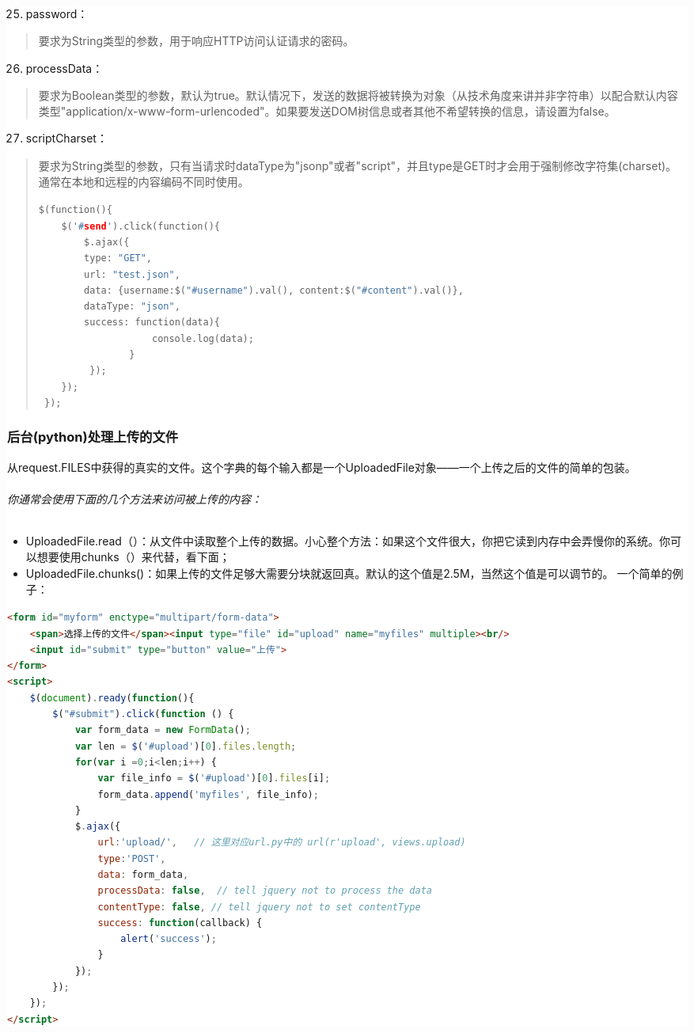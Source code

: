 25. password：

> 要求为String类型的参数，用于响应HTTP访问认证请求的密码。

26. processData：

> 要求为Boolean类型的参数，默认为true。默认情况下，发送的数据将被转换为对象（从技术角度来讲并非字符串）以配合默认内容类型"application/x-www-form-urlencoded"。如果要发送DOM树信息或者其他不希望转换的信息，请设置为false。

27. scriptCharset：

> 要求为String类型的参数，只有当请求时dataType为"jsonp"或者"script"，并且type是GET时才会用于强制修改字符集(charset)。通常在本地和远程的内容编码不同时使用。<br>
   > ```c
   > $(function(){
   >     $('#send').click(function(){
   >         $.ajax({
   >         type: "GET",
   >         url: "test.json",
   >         data: {username:$("#username").val(), content:$("#content").val()},
   >         dataType: "json",
   >         success: function(data){
   >                     console.log(data);
   >                 }
   >          });
   >     });
   >  });
   >  ```

### 后台(python)处理上传的文件

从request.FILES中获得的真实的文件。这个字典的每个输入都是一个UploadedFile对象——一个上传之后的文件的简单的包装。

###### 你通常会使用下面的几个方法来访问被上传的内容：

* UploadedFile.read（）：从文件中读取整个上传的数据。小心整个方法：如果这个文件很大，你把它读到内存中会弄慢你的系统。你可以想要使用chunks（）来代替，看下面；
* UploadedFile.chunks()：如果上传的文件足够大需要分块就返回真。默认的这个值是2.5M，当然这个值是可以调节的。
一个简单的例子：
```html
<form id="myform" enctype="multipart/form-data">
    <span>选择上传的文件</span><input type="file" id="upload" name="myfiles" multiple><br/>
    <input id="submit" type="button" value="上传">
</form>
<script>
    $(document).ready(function(){
        $("#submit").click(function () {
            var form_data = new FormData();
            var len = $('#upload')[0].files.length;
            for(var i =0;i<len;i++) {
                var file_info = $('#upload')[0].files[i];
                form_data.append('myfiles', file_info);
            }
            $.ajax({
                url:'upload/',   // 这里对应url.py中的 url(r'upload', views.upload)
                type:'POST',
                data: form_data,
                processData: false,  // tell jquery not to process the data
                contentType: false, // tell jquery not to set contentType
                success: function(callback) {
                    alert('success');
                }
            });
        });
    });
</script>
```
```py
```
